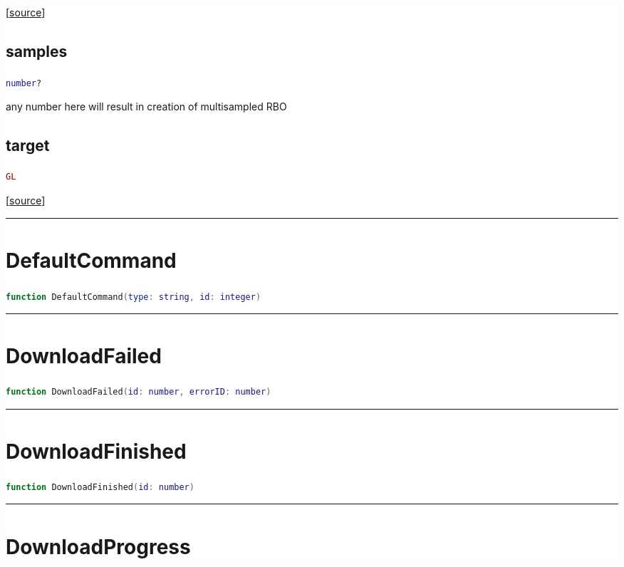 [<a href="https://github.com/beyond-all-reason/spring/blob/121c0c4744b756d495be80601010b38043e1ae89/rts/Lua/LuaConstGL.cpp#L26-L40" target="_blank">source</a>]


## samples


```lua
number?
```

any number here will result in creation of multisampled RBO

## target


```lua
GL
```

[<a href="https://github.com/beyond-all-reason/spring/blob/121c0c4744b756d495be80601010b38043e1ae89/rts/Lua/LuaConstGL.cpp#L26-L40" target="_blank">source</a>]



---

# DefaultCommand


```lua
function DefaultCommand(type: string, id: integer)
```


---

# DownloadFailed


```lua
function DownloadFailed(id: number, errorID: number)
```


---

# DownloadFinished


```lua
function DownloadFinished(id: number)
```


---

# DownloadProgress
